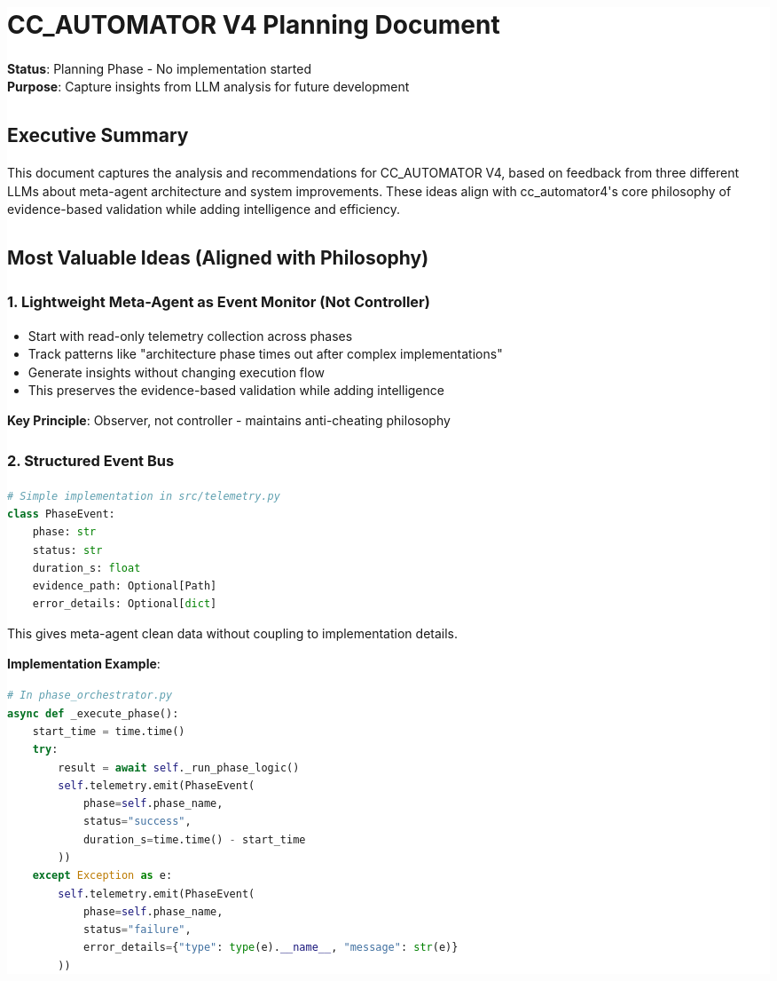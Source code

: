 # CC_AUTOMATOR V4 Planning Document

**Status**: Planning Phase - No implementation started  
**Purpose**: Capture insights from LLM analysis for future development

## Executive Summary

This document captures the analysis and recommendations for CC_AUTOMATOR V4, based on feedback from three different LLMs about meta-agent architecture and system improvements. These ideas align with cc_automator4's core philosophy of evidence-based validation while adding intelligence and efficiency.

## Most Valuable Ideas (Aligned with Philosophy)

### 1. Lightweight Meta-Agent as Event Monitor (Not Controller)

- Start with read-only telemetry collection across phases
- Track patterns like "architecture phase times out after complex implementations"
- Generate insights without changing execution flow
- This preserves the evidence-based validation while adding intelligence

**Key Principle**: Observer, not controller - maintains anti-cheating philosophy

### 2. Structured Event Bus

```python
# Simple implementation in src/telemetry.py
class PhaseEvent:
    phase: str
    status: str
    duration_s: float
    evidence_path: Optional[Path]
    error_details: Optional[dict]
```

This gives meta-agent clean data without coupling to implementation details.

**Implementation Example**:
```python
# In phase_orchestrator.py
async def _execute_phase():
    start_time = time.time()
    try:
        result = await self._run_phase_logic()
        self.telemetry.emit(PhaseEvent(
            phase=self.phase_name,
            status="success",
            duration_s=time.time() - start_time
        ))
    except Exception as e:
        self.telemetry.emit(PhaseEvent(
            phase=self.phase_name, 
            status="failure",
            error_details={"type": type(e).__name__, "message": str(e)}
        ))
```
